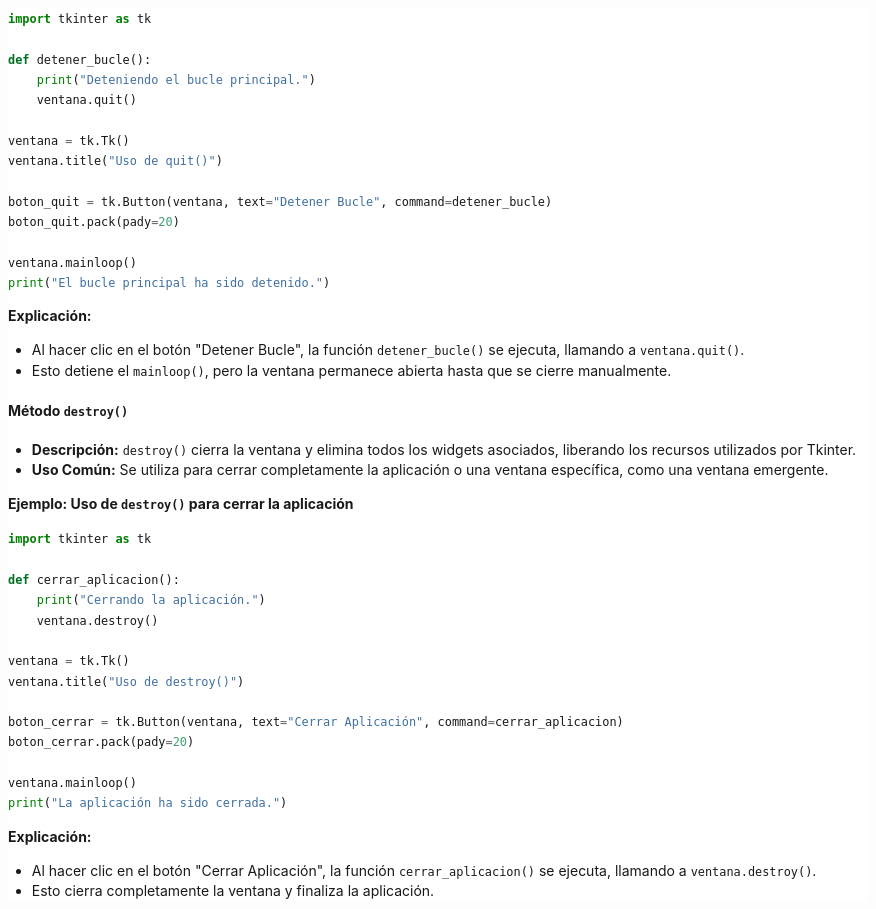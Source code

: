 ```python
import tkinter as tk

def detener_bucle():
    print("Deteniendo el bucle principal.")
    ventana.quit()

ventana = tk.Tk()
ventana.title("Uso de quit()")

boton_quit = tk.Button(ventana, text="Detener Bucle", command=detener_bucle)
boton_quit.pack(pady=20)

ventana.mainloop()
print("El bucle principal ha sido detenido.")
```

**Explicación:**

- Al hacer clic en el botón "Detener Bucle", la función `detener_bucle()` se ejecuta, llamando a `ventana.quit()`.
- Esto detiene el `mainloop()`, pero la ventana permanece abierta hasta que se cierre manualmente.

#### Método `destroy()`

- **Descripción:** `destroy()` cierra la ventana y elimina todos los widgets asociados, liberando los recursos utilizados por Tkinter.
- **Uso Común:** Se utiliza para cerrar completamente la aplicación o una ventana específica, como una ventana emergente.

**Ejemplo: Uso de `destroy()` para cerrar la aplicación**

```python
import tkinter as tk

def cerrar_aplicacion():
    print("Cerrando la aplicación.")
    ventana.destroy()

ventana = tk.Tk()
ventana.title("Uso de destroy()")

boton_cerrar = tk.Button(ventana, text="Cerrar Aplicación", command=cerrar_aplicacion)
boton_cerrar.pack(pady=20)

ventana.mainloop()
print("La aplicación ha sido cerrada.")
```

**Explicación:**

- Al hacer clic en el botón "Cerrar Aplicación", la función `cerrar_aplicacion()` se ejecuta, llamando a `ventana.destroy()`.
- Esto cierra completamente la ventana y finaliza la aplicación.
